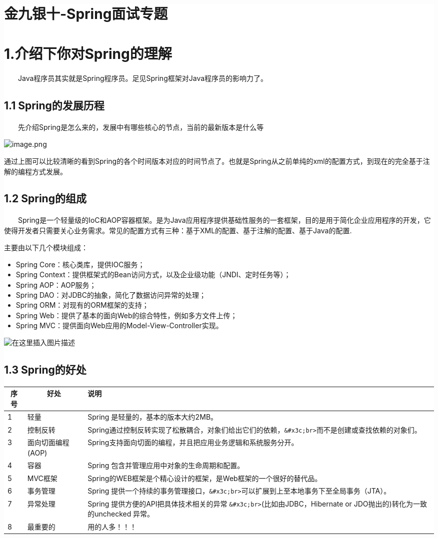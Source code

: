 # 金九银十-Spring面试专题

# 1.介绍下你对Spring的理解

&emsp;&emsp;Java程序员其实就是Spring程序员。足见Spring框架对Java程序员的影响力了。

## 1.1 Spring的发展历程

  先介绍Spring是怎么来的，发展中有哪些核心的节点，当前的最新版本是什么等

![image.png](https://fynotefile.oss-cn-zhangjiakou.aliyuncs.com/fynote/fyfile/1462/1660284531085/5006a9345f4f40d0bc2281e868c0cd3f.png)

通过上图可以比较清晰的看到Spring的各个时间版本对应的时间节点了。也就是Spring从之前单纯的xml的配置方式，到现在的完全基于注解的编程方式发展。

## 1.2 Spring的组成

&emsp;&emsp;Spring是一个轻量级的IoC和AOP容器框架。是为Java应用程序提供基础性服务的一套框架，目的是用于简化企业应用程序的开发，它使得开发者只需要关心业务需求。常见的配置方式有三种：基于XML的配置、基于注解的配置、基于Java的配置.

主要由以下几个模块组成：

* Spring Core：核心类库，提供IOC服务；
* Spring Context：提供框架式的Bean访问方式，以及企业级功能（JNDI、定时任务等）；
* Spring AOP：AOP服务；
* Spring DAO：对JDBC的抽象，简化了数据访问异常的处理；
* Spring ORM：对现有的ORM框架的支持；
* Spring Web：提供了基本的面向Web的综合特性，例如多方文件上传；
* Spring MVC：提供面向Web应用的Model-View-Controller实现。

![在这里插入图片描述](https://img-blog.csdnimg.cn/2019011310002937.png?x-oss-process=image/watermark,type_ZmFuZ3poZW5naGVpdGk,shadow_10,text_aHR0cHM6Ly9ibG9nLmNzZG4ubmV0L3FxXzM4NTI2NTcz,size_16,color_FFFFFF,t_70)

## 1.3 Spring的好处

| 序号 | 好处              | 说明                                                                                                                   |
| ---- | ----------------- | :--------------------------------------------------------------------------------------------------------------------- |
| 1    | 轻量              | Spring 是轻量的，基本的版本大约2MB。                                                                                   |
| 2    | 控制反转          | Spring通过控制反转实现了松散耦合，对象们给出它们的依赖，`&#x3c;br>`而不是创建或查找依赖的对象们。                    |
| 3    | 面向切面编程(AOP) | Spring支持面向切面的编程，并且把应用业务逻辑和系统服务分开。                                                           |
| 4    | 容器              | Spring 包含并管理应用中对象的生命周期和配置。                                                                          |
| 5    | MVC框架           | Spring的WEB框架是个精心设计的框架，是Web框架的一个很好的替代品。                                                       |
| 6    | 事务管理          | Spring 提供一个持续的事务管理接口，`&#x3c;br>`可以扩展到上至本地事务下至全局事务（JTA）。                            |
| 7    | 异常处理          | Spring 提供方便的API把具体技术相关的异常 `&#x3c;br>`(比如由JDBC，Hibernate or JDO抛出的)转化为一致的unchecked 异常。 |
| 8    | 最重要的          | 用的人多！！！                                                                                                         |
